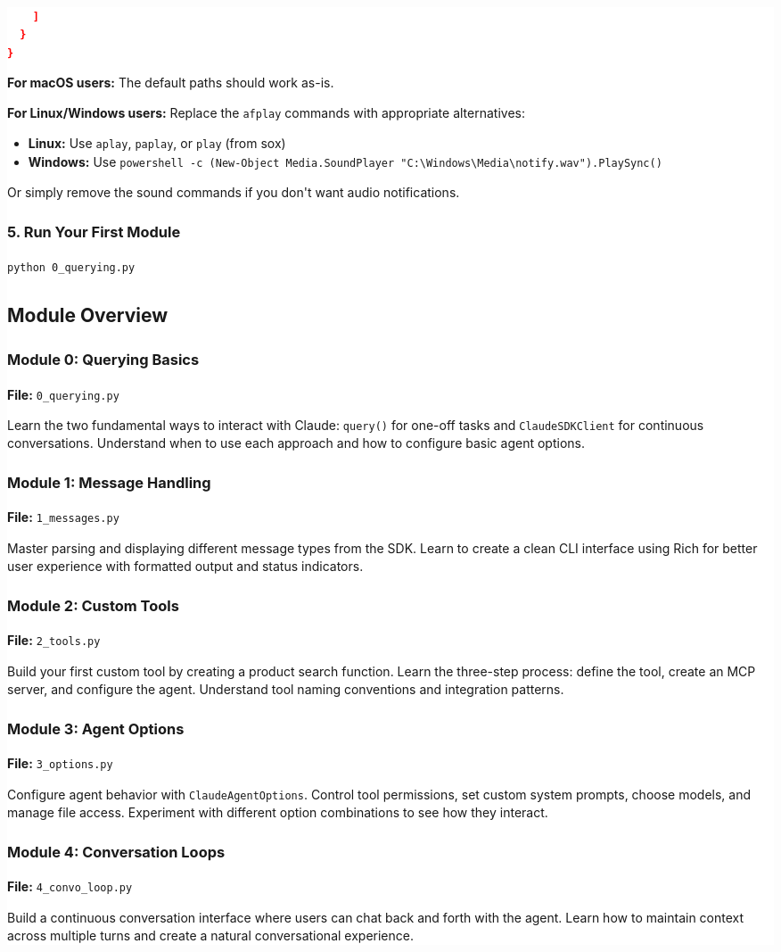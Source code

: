 ```json
    ]
  }
}
```

**For macOS users:** The default paths should work as-is.

**For Linux/Windows users:** Replace the `afplay` commands with appropriate alternatives:
- **Linux:** Use `aplay`, `paplay`, or `play` (from sox)
- **Windows:** Use `powershell -c (New-Object Media.SoundPlayer "C:\Windows\Media\notify.wav").PlaySync()`

Or simply remove the sound commands if you don't want audio notifications.

### 5. Run Your First Module

```bash
python 0_querying.py
```

## Module Overview

### Module 0: Querying Basics
**File:** `0_querying.py`

Learn the two fundamental ways to interact with Claude: `query()` for one-off tasks and `ClaudeSDKClient` for continuous conversations. Understand when to use each approach and how to configure basic agent options.

### Module 1: Message Handling
**File:** `1_messages.py`

Master parsing and displaying different message types from the SDK. Learn to create a clean CLI interface using Rich for better user experience with formatted output and status indicators.

### Module 2: Custom Tools
**File:** `2_tools.py`

Build your first custom tool by creating a product search function. Learn the three-step process: define the tool, create an MCP server, and configure the agent. Understand tool naming conventions and integration patterns.

### Module 3: Agent Options
**File:** `3_options.py`

Configure agent behavior with `ClaudeAgentOptions`. Control tool permissions, set custom system prompts, choose models, and manage file access. Experiment with different option combinations to see how they interact.

### Module 4: Conversation Loops
**File:** `4_convo_loop.py`

Build a continuous conversation interface where users can chat back and forth with the agent. Learn how to maintain context across multiple turns and create a natural conversational experience.
